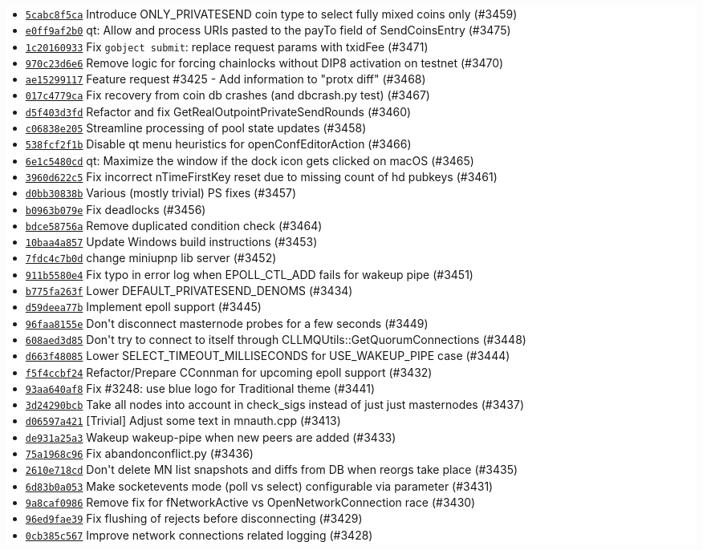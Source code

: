 - [`5cabc8f5ca`](https://github.com/Leprechain/commit/5cabc8f5ca) Introduce ONLY_PRIVATESEND coin type to select fully mixed coins only (#3459)
- [`e0ff9af2b0`](https://github.com/Leprechain/commit/e0ff9af2b0) qt: Allow and process URIs pasted to the payTo field of SendCoinsEntry (#3475)
- [`1c20160933`](https://github.com/Leprechain/commit/1c20160933) Fix `gobject submit`: replace request params with txidFee (#3471)
- [`970c23d6e6`](https://github.com/Leprechain/commit/970c23d6e6) Remove logic for forcing chainlocks without DIP8 activation on testnet (#3470)
- [`ae15299117`](https://github.com/Leprechain/commit/ae15299117) Feature request #3425 - Add information to "protx diff" (#3468)
- [`017c4779ca`](https://github.com/Leprechain/commit/017c4779ca) Fix recovery from coin db crashes (and dbcrash.py test) (#3467)
- [`d5f403d3fd`](https://github.com/Leprechain/commit/d5f403d3fd) Refactor and fix GetRealOutpointPrivateSendRounds (#3460)
- [`c06838e205`](https://github.com/Leprechain/commit/c06838e205) Streamline processing of pool state updates (#3458)
- [`538fcf2f1b`](https://github.com/Leprechain/commit/538fcf2f1b) Disable qt menu heuristics for openConfEditorAction (#3466)
- [`6e1c5480cd`](https://github.com/Leprechain/commit/6e1c5480cd) qt: Maximize the window if the dock icon gets clicked on macOS (#3465)
- [`3960d622c5`](https://github.com/Leprechain/commit/3960d622c5) Fix incorrect nTimeFirstKey reset due to missing count of hd pubkeys (#3461)
- [`d0bb30838b`](https://github.com/Leprechain/commit/d0bb30838b) Various (mostly trivial) PS fixes (#3457)
- [`b0963b079e`](https://github.com/Leprechain/commit/b0963b079e) Fix deadlocks (#3456)
- [`bdce58756a`](https://github.com/Leprechain/commit/bdce58756a) Remove duplicated condition check (#3464)
- [`10baa4a857`](https://github.com/Leprechain/commit/10baa4a857) Update Windows build instructions (#3453)
- [`7fdc4c7b0d`](https://github.com/Leprechain/commit/7fdc4c7b0d) change miniupnp lib server (#3452)
- [`911b5580e4`](https://github.com/Leprechain/commit/911b5580e4) Fix typo in error log when EPOLL_CTL_ADD fails for wakeup pipe (#3451)
- [`b775fa263f`](https://github.com/Leprechain/commit/b775fa263f) Lower DEFAULT_PRIVATESEND_DENOMS (#3434)
- [`d59deea77b`](https://github.com/Leprechain/commit/d59deea77b) Implement epoll support (#3445)
- [`96faa8155e`](https://github.com/Leprechain/commit/96faa8155e) Don't disconnect masternode probes for a few seconds (#3449)
- [`608aed3d85`](https://github.com/Leprechain/commit/608aed3d85) Don't try to connect to itself through CLLMQUtils::GetQuorumConnections (#3448)
- [`d663f48085`](https://github.com/Leprechain/commit/d663f48085) Lower SELECT_TIMEOUT_MILLISECONDS for USE_WAKEUP_PIPE case (#3444)
- [`f5f4ccbf24`](https://github.com/Leprechain/commit/f5f4ccbf24) Refactor/Prepare CConnman for upcoming epoll support (#3432)
- [`93aa640af8`](https://github.com/Leprechain/commit/93aa640af8) Fix #3248: use blue logo for Traditional theme (#3441)
- [`3d24290bcb`](https://github.com/Leprechain/commit/3d24290bcb) Take all nodes into account in check_sigs instead of just just masternodes (#3437)
- [`d06597a421`](https://github.com/Leprechain/commit/d06597a421) [Trivial] Adjust some text in mnauth.cpp (#3413)
- [`de931a25a3`](https://github.com/Leprechain/commit/de931a25a3) Wakeup wakeup-pipe when new peers are added (#3433)
- [`75a1968c96`](https://github.com/Leprechain/commit/75a1968c96) Fix abandonconflict.py (#3436)
- [`2610e718cd`](https://github.com/Leprechain/commit/2610e718cd) Don't delete MN list snapshots and diffs from DB when reorgs take place (#3435)
- [`6d83b0a053`](https://github.com/Leprechain/commit/6d83b0a053) Make socketevents mode (poll vs select) configurable via parameter (#3431)
- [`9a8caf0986`](https://github.com/Leprechain/commit/9a8caf0986) Remove fix for fNetworkActive vs OpenNetworkConnection race (#3430)
- [`96ed9fae39`](https://github.com/Leprechain/commit/96ed9fae39) Fix flushing of rejects before disconnecting (#3429)
- [`0cb385c567`](https://github.com/Leprechain/commit/0cb385c567) Improve network connections related logging (#3428)